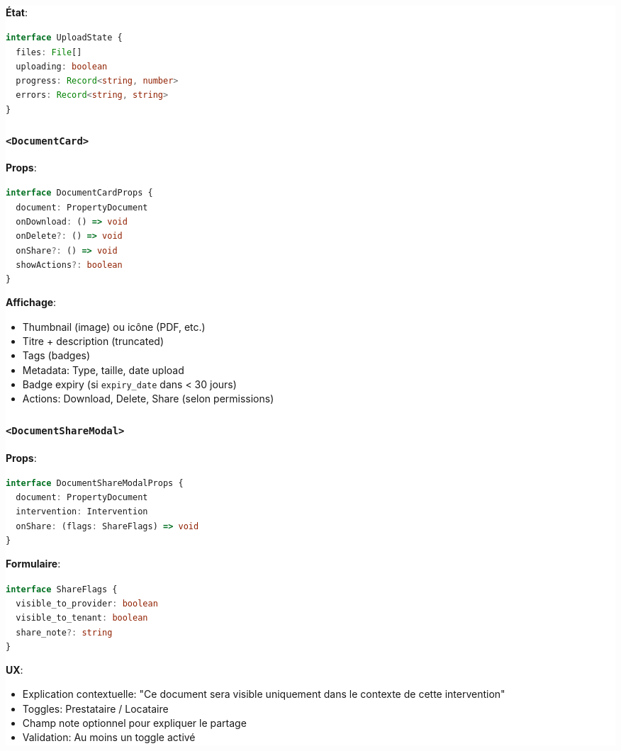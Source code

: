 **État**:
```typescript
interface UploadState {
  files: File[]
  uploading: boolean
  progress: Record<string, number>
  errors: Record<string, string>
}
```

### `<DocumentCard>`

**Props**:
```typescript
interface DocumentCardProps {
  document: PropertyDocument
  onDownload: () => void
  onDelete?: () => void
  onShare?: () => void
  showActions?: boolean
}
```

**Affichage**:
- Thumbnail (image) ou icône (PDF, etc.)
- Titre + description (truncated)
- Tags (badges)
- Metadata: Type, taille, date upload
- Badge expiry (si `expiry_date` dans < 30 jours)
- Actions: Download, Delete, Share (selon permissions)

### `<DocumentShareModal>`

**Props**:
```typescript
interface DocumentShareModalProps {
  document: PropertyDocument
  intervention: Intervention
  onShare: (flags: ShareFlags) => void
}
```

**Formulaire**:
```typescript
interface ShareFlags {
  visible_to_provider: boolean
  visible_to_tenant: boolean
  share_note?: string
}
```

**UX**:
- Explication contextuelle: "Ce document sera visible uniquement dans le contexte de cette intervention"
- Toggles: Prestataire / Locataire
- Champ note optionnel pour expliquer le partage
- Validation: Au moins un toggle activé
